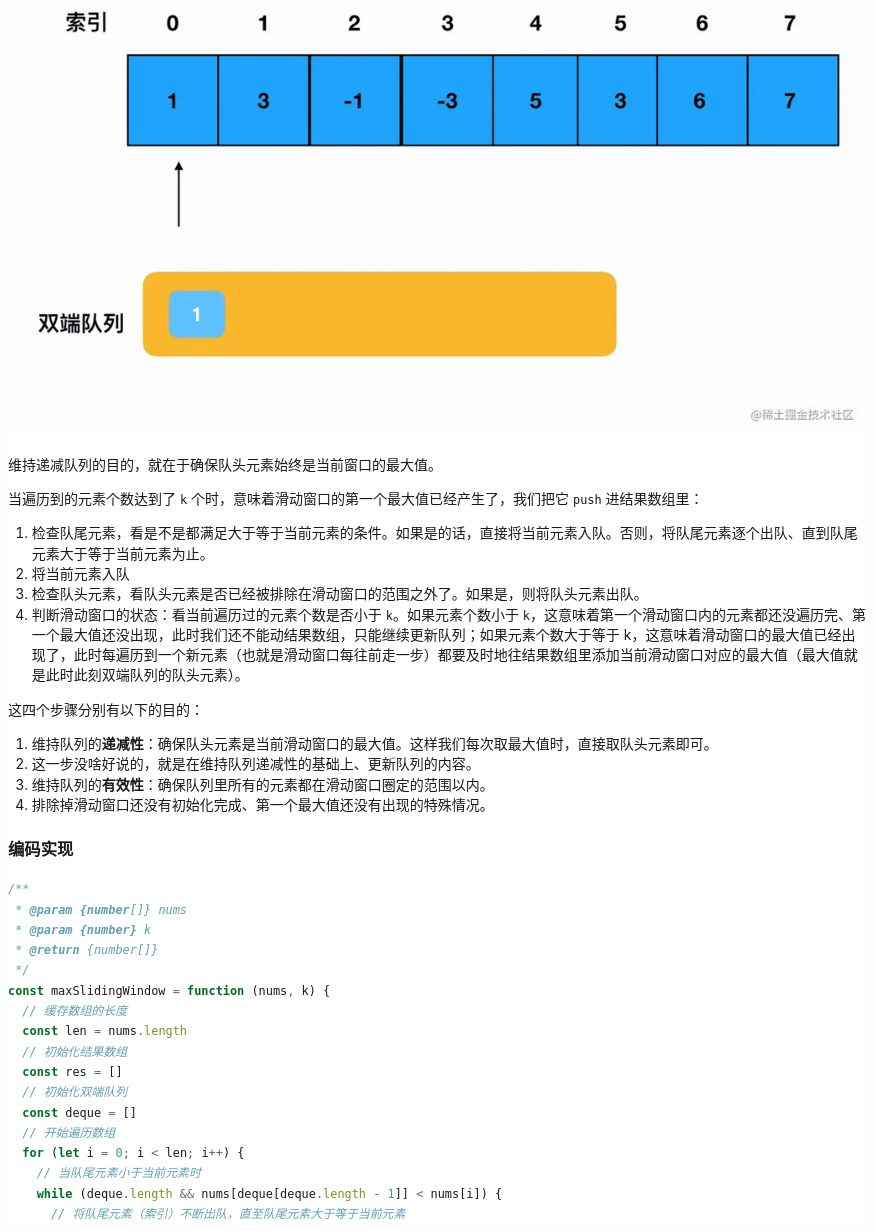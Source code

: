 ![deque-05](../images/deque-05.gif)

维持递减队列的目的，就在于确保队头元素始终是当前窗口的最大值。

当遍历到的元素个数达到了 `k` 个时，意味着滑动窗口的第一个最大值已经产生了，我们把它 `push` 进结果数组里：

1. 检查队尾元素，看是不是都满足大于等于当前元素的条件。如果是的话，直接将当前元素入队。否则，将队尾元素逐个出队、直到队尾元素大于等于当前元素为止。
2. 将当前元素入队
3. 检查队头元素，看队头元素是否已经被排除在滑动窗口的范围之外了。如果是，则将队头元素出队。
4. 判断滑动窗口的状态：看当前遍历过的元素个数是否小于 `k`。如果元素个数小于 `k`，这意味着第一个滑动窗口内的元素都还没遍历完、第一个最大值还没出现，此时我们还不能动结果数组，只能继续更新队列；如果元素个数大于等于 k，这意味着滑动窗口的最大值已经出现了，此时每遍历到一个新元素（也就是滑动窗口每往前走一步）都要及时地往结果数组里添加当前滑动窗口对应的最大值（最大值就是此时此刻双端队列的队头元素）。

这四个步骤分别有以下的目的：

1. 维持队列的**递减性**：确保队头元素是当前滑动窗口的最大值。这样我们每次取最大值时，直接取队头元素即可。
2. 这一步没啥好说的，就是在维持队列递减性的基础上、更新队列的内容。
3. 维持队列的**有效性**：确保队列里所有的元素都在滑动窗口圈定的范围以内。
4. 排除掉滑动窗口还没有初始化完成、第一个最大值还没有出现的特殊情况。

### 编码实现

```js
/**
 * @param {number[]} nums
 * @param {number} k
 * @return {number[]}
 */
const maxSlidingWindow = function (nums, k) {
  // 缓存数组的长度
  const len = nums.length
  // 初始化结果数组
  const res = []
  // 初始化双端队列
  const deque = []
  // 开始遍历数组
  for (let i = 0; i < len; i++) {
    // 当队尾元素小于当前元素时
    while (deque.length && nums[deque[deque.length - 1]] < nums[i]) {
      // 将队尾元素（索引）不断出队，直至队尾元素大于等于当前元素
```